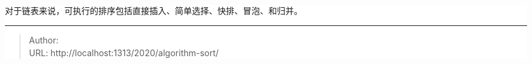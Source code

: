 对于链表来说，可执行的排序包括直接插入、简单选择、快排、冒泡、和归并。



---

> Author:   
> URL: http://localhost:1313/2020/algorithm-sort/  

